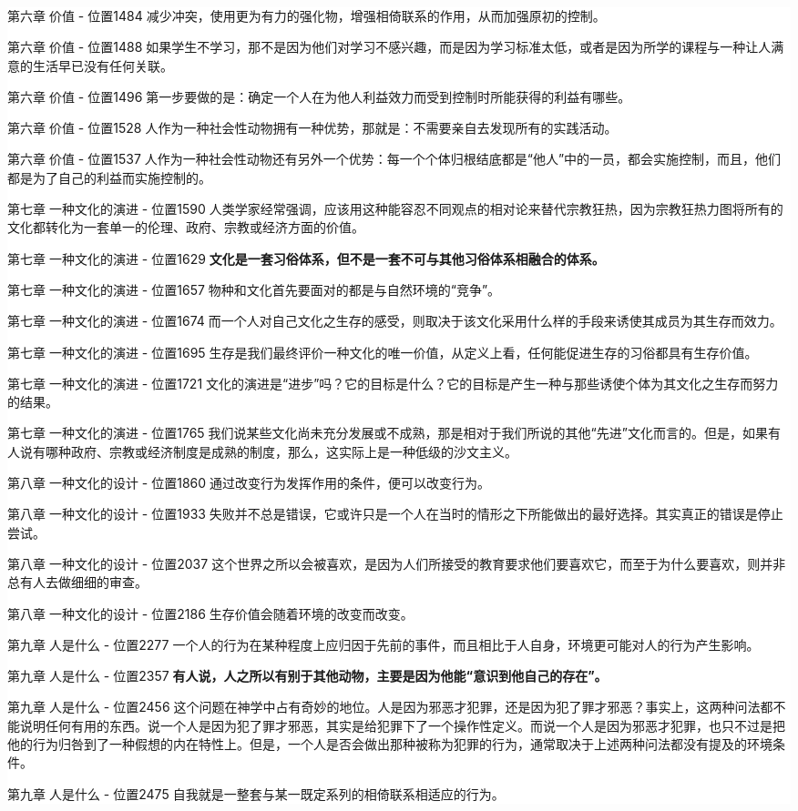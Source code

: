 第六章 价值 - 位置1484
减少冲突，使用更为有力的强化物，增强相倚联系的作用，从而加强原初的控制。

第六章 价值 - 位置1488
如果学生不学习，那不是因为他们对学习不感兴趣，而是因为学习标准太低，或者是因为所学的课程与一种让人满意的生活早已没有任何关联。

第六章 价值 - 位置1496
第一步要做的是：确定一个人在为他人利益效力而受到控制时所能获得的利益有哪些。

第六章 价值 - 位置1528
人作为一种社会性动物拥有一种优势，那就是：不需要亲自去发现所有的实践活动。

第六章 价值 - 位置1537
人作为一种社会性动物还有另外一个优势：每一个个体归根结底都是“他人”中的一员，都会实施控制，而且，他们都是为了自己的利益而实施控制的。

第七章 一种文化的演进 - 位置1590
人类学家经常强调，应该用这种能容忍不同观点的相对论来替代宗教狂热，因为宗教狂热力图将所有的文化都转化为一套单一的伦理、政府、宗教或经济方面的价值。

第七章 一种文化的演进 - 位置1629
**文化是一套习俗体系，但不是一套不可与其他习俗体系相融合的体系。**

第七章 一种文化的演进 - 位置1657
物种和文化首先要面对的都是与自然环境的“竞争”。

第七章 一种文化的演进 - 位置1674
而一个人对自己文化之生存的感受，则取决于该文化采用什么样的手段来诱使其成员为其生存而效力。

第七章 一种文化的演进 - 位置1695
生存是我们最终评价一种文化的唯一价值，从定义上看，任何能促进生存的习俗都具有生存价值。

第七章 一种文化的演进 - 位置1721
文化的演进是“进步”吗？它的目标是什么？它的目标是产生一种与那些诱使个体为其文化之生存而努力的结果。

第七章 一种文化的演进 - 位置1765
我们说某些文化尚未充分发展或不成熟，那是相对于我们所说的其他“先进”文化而言的。但是，如果有人说有哪种政府、宗教或经济制度是成熟的制度，那么，这实际上是一种低级的沙文主义。

第八章 一种文化的设计 - 位置1860
通过改变行为发挥作用的条件，便可以改变行为。

第八章 一种文化的设计 - 位置1933
失败并不总是错误，它或许只是一个人在当时的情形之下所能做出的最好选择。其实真正的错误是停止尝试。

第八章 一种文化的设计 - 位置2037
这个世界之所以会被喜欢，是因为人们所接受的教育要求他们要喜欢它，而至于为什么要喜欢，则并非总有人去做细细的审查。

第八章 一种文化的设计 - 位置2186
生存价值会随着环境的改变而改变。

第九章 人是什么 - 位置2277
一个人的行为在某种程度上应归因于先前的事件，而且相比于人自身，环境更可能对人的行为产生影响。

第九章 人是什么 - 位置2357
**有人说，人之所以有别于其他动物，主要是因为他能“意识到他自己的存在”。**

第九章 人是什么 - 位置2456
这个问题在神学中占有奇妙的地位。人是因为邪恶才犯罪，还是因为犯了罪才邪恶？事实上，这两种问法都不能说明任何有用的东西。说一个人是因为犯了罪才邪恶，其实是给犯罪下了一个操作性定义。而说一个人是因为邪恶才犯罪，也只不过是把他的行为归咎到了一种假想的内在特性上。但是，一个人是否会做出那种被称为犯罪的行为，通常取决于上述两种问法都没有提及的环境条件。

第九章 人是什么 - 位置2475
自我就是一整套与某一既定系列的相倚联系相适应的行为。
